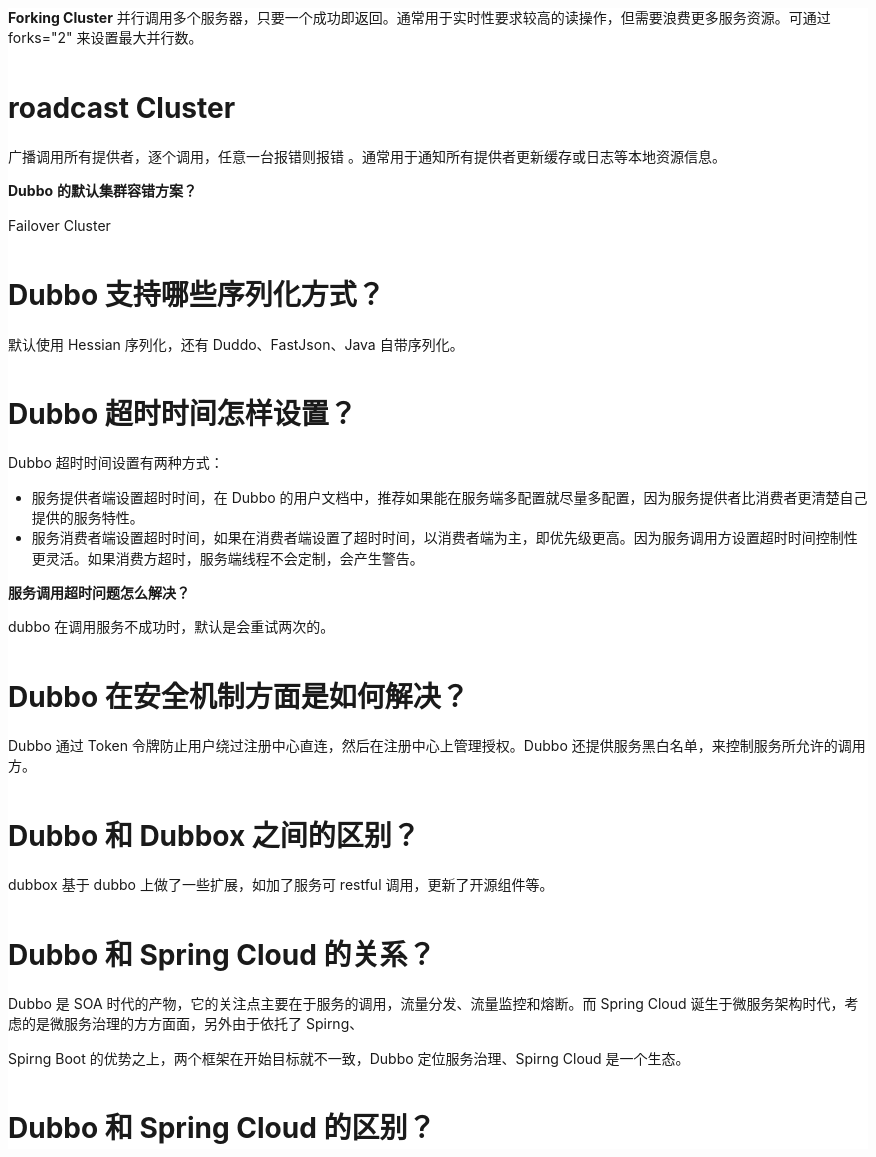 **Forking Cluster** 并行调用多个服务器，只要一个成功即返回。通常用于实时性要求较高的读操作，但需要浪费更多服务资源。可通过 forks="2" 来设置最大并行数。 

# roadcast Cluster 

广播调用所有提供者，逐个调用，任意一台报错则报错 。通常用于通知所有提供者更新缓存或日志等本地资源信息。 

**Dubbo** **的默认集群容错方案？** 

Failover Cluster 

# Dubbo 支持哪些序列化方式？ 

默认使用 Hessian 序列化，还有 Duddo、FastJson、Java 自带序列化。 

# Dubbo 超时时间怎样设置？ 

Dubbo 超时时间设置有两种方式： 

- 服务提供者端设置超时时间，在 Dubbo 的用户文档中，推荐如果能在服务端多配置就尽量多配置，因为服务提供者比消费者更清楚自己提供的服务特性。 
- 服务消费者端设置超时时间，如果在消费者端设置了超时时间，以消费者端为主，即优先级更高。因为服务调用方设置超时时间控制性更灵活。如果消费方超时，服务端线程不会定制，会产生警告。 

**服务调用超时问题怎么解决？** 

dubbo 在调用服务不成功时，默认是会重试两次的。 

# Dubbo 在安全机制方面是如何解决？ 

Dubbo 通过 Token 令牌防止用户绕过注册中心直连，然后在注册中心上管理授权。Dubbo 还提供服务黑白名单，来控制服务所允许的调用方。 

# Dubbo 和 Dubbox 之间的区别？ 

dubbox 基于 dubbo 上做了一些扩展，如加了服务可 restful 调用，更新了开源组件等。 

# Dubbo 和 Spring Cloud 的关系？ 

Dubbo 是 SOA 时代的产物，它的关注点主要在于服务的调用，流量分发、流量监控和熔断。而 Spring Cloud 诞生于微服务架构时代，考虑的是微服务治理的方方面面，另外由于依托了 Spirng、

Spirng Boot 的优势之上，两个框架在开始目标就不一致，Dubbo 定位服务治理、Spirng Cloud 是一个生态。 

# Dubbo 和 Spring Cloud 的区别？ 
